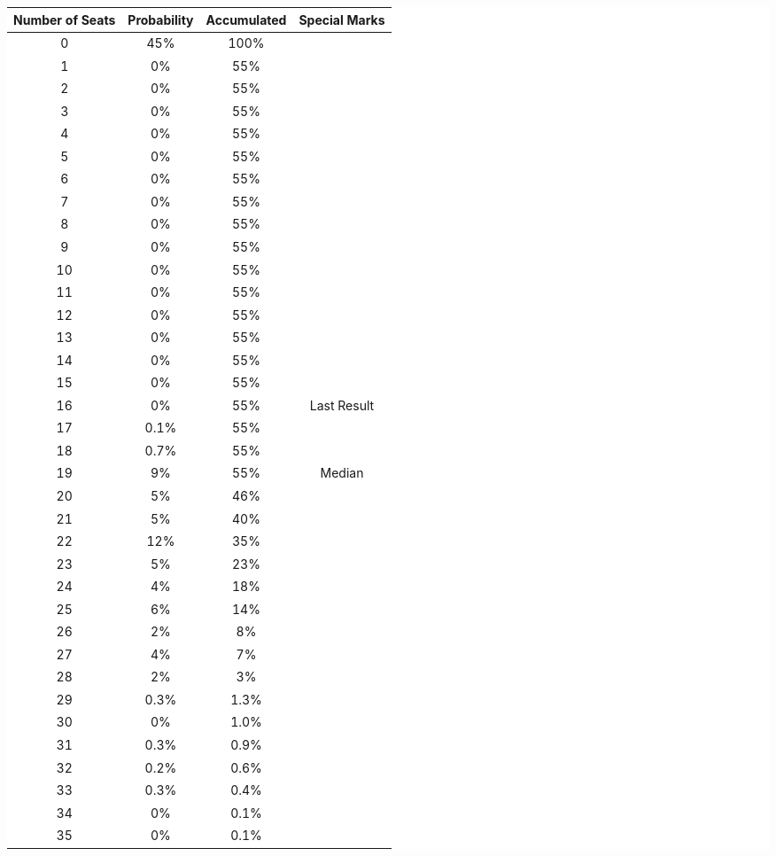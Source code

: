 | Number of Seats | Probability | Accumulated | Special Marks |
|:---------------:|:-----------:|:-----------:|:-------------:|
| 0 | 45% | 100% |  |
| 1 | 0% | 55% |  |
| 2 | 0% | 55% |  |
| 3 | 0% | 55% |  |
| 4 | 0% | 55% |  |
| 5 | 0% | 55% |  |
| 6 | 0% | 55% |  |
| 7 | 0% | 55% |  |
| 8 | 0% | 55% |  |
| 9 | 0% | 55% |  |
| 10 | 0% | 55% |  |
| 11 | 0% | 55% |  |
| 12 | 0% | 55% |  |
| 13 | 0% | 55% |  |
| 14 | 0% | 55% |  |
| 15 | 0% | 55% |  |
| 16 | 0% | 55% | Last Result |
| 17 | 0.1% | 55% |  |
| 18 | 0.7% | 55% |  |
| 19 | 9% | 55% | Median |
| 20 | 5% | 46% |  |
| 21 | 5% | 40% |  |
| 22 | 12% | 35% |  |
| 23 | 5% | 23% |  |
| 24 | 4% | 18% |  |
| 25 | 6% | 14% |  |
| 26 | 2% | 8% |  |
| 27 | 4% | 7% |  |
| 28 | 2% | 3% |  |
| 29 | 0.3% | 1.3% |  |
| 30 | 0% | 1.0% |  |
| 31 | 0.3% | 0.9% |  |
| 32 | 0.2% | 0.6% |  |
| 33 | 0.3% | 0.4% |  |
| 34 | 0% | 0.1% |  |
| 35 | 0% | 0.1% |  |